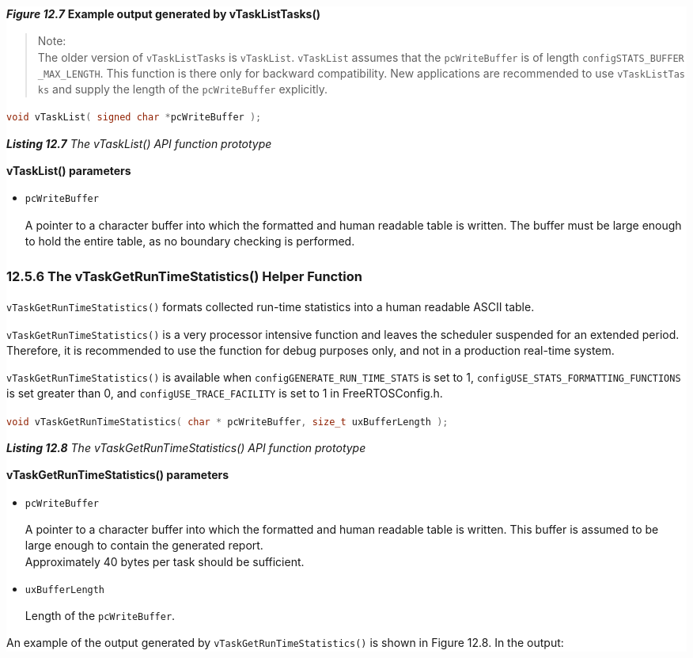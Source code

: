 ***Figure 12.7*** **Example output generated by vTaskListTasks()**
</div>

> Note:   
> The older version of `vTaskListTasks` is `vTaskList`. `vTaskList` assumes that the 
> `pcWriteBuffer` is of length `configSTATS_BUFFER_MAX_LENGTH`. This function is there only for 
> backward compatibility. New applications are recommended to use `vTaskListTasks` and 
> supply the length of the `pcWriteBuffer` explicitly.


<a name="list12.7" title="Listing 12.7 The vTaskList() API function prototype"></a>

```c
void vTaskList( signed char *pcWriteBuffer );
```
***Listing 12.7*** *The vTaskList() API function prototype*

  **vTaskList() parameters**

  - `pcWriteBuffer`
    
    A pointer to a character buffer into which the formatted and human readable table is written. 
    The buffer must be large enough to hold the entire table, as no boundary checking is performed.


### 12.5.6 The vTaskGetRunTimeStatistics() Helper Function

`vTaskGetRunTimeStatistics()` formats collected run-time statistics into a
human readable ASCII table.

`vTaskGetRunTimeStatistics()` is a very processor intensive function and leaves
the scheduler suspended for an extended period. Therefore, it is
recommended to use the function for debug purposes only, and not in a
production real-time system.

`vTaskGetRunTimeStatistics()` is available when `configGENERATE_RUN_TIME_STATS` is set to
1, `configUSE_STATS_FORMATTING_FUNCTIONS` is set greater than 0, and 
`configUSE_TRACE_FACILITY` is set to 1 in FreeRTOSConfig.h.


<a name="list12.8" title="Listing 12.8 The vTaskGetRunTimeStatistics() API function prototype"></a>

```c
void vTaskGetRunTimeStatistics( char * pcWriteBuffer, size_t uxBufferLength );
```
***Listing 12.8*** *The vTaskGetRunTimeStatistics() API function prototype*

**vTaskGetRunTimeStatistics() parameters**

- `pcWriteBuffer`

  A pointer to a character buffer into which the formatted and human readable table is written.
  This buffer is assumed to be large enough to contain the generated report.  
  Approximately 40 bytes per task should be sufficient.

- `uxBufferLength` 

  Length of the `pcWriteBuffer`.

An example of the output generated by `vTaskGetRunTimeStatistics()` is shown in
Figure 12.8. In the output:
